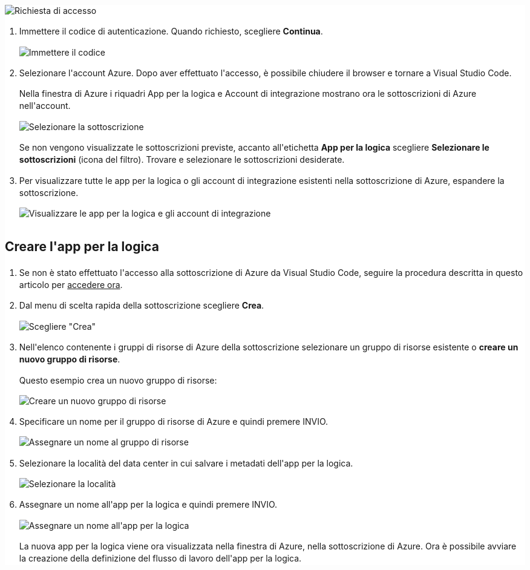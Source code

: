    ![Richiesta di accesso](./media/create-logic-apps-visual-studio-code/sign-in-prompt.png)

1. Immettere il codice di autenticazione. Quando richiesto, scegliere **Continua**.

   ![Immettere il codice](./media/create-logic-apps-visual-studio-code/authentication-code.png)

1. Selezionare l'account Azure. Dopo aver effettuato l'accesso, è possibile chiudere il browser e tornare a Visual Studio Code.

   Nella finestra di Azure i riquadri App per la logica e Account di integrazione mostrano ora le sottoscrizioni di Azure nell'account. 

   ![Selezionare la sottoscrizione](./media/create-logic-apps-visual-studio-code/select-azure-subscription.png)

   Se non vengono visualizzate le sottoscrizioni previste, accanto all'etichetta **App per la logica** scegliere **Selezionare le sottoscrizioni** (icona del filtro). Trovare e selezionare le sottoscrizioni desiderate.

1. Per visualizzare tutte le app per la logica o gli account di integrazione esistenti nella sottoscrizione di Azure, espandere la sottoscrizione.

   ![Visualizzare le app per la logica e gli account di integrazione](./media/create-logic-apps-visual-studio-code/existing-logic-apps.png)

<a name="create-logic-app"></a>

## <a name="create-logic-app"></a>Creare l'app per la logica

1. Se non è stato effettuato l'accesso alla sottoscrizione di Azure da Visual Studio Code, seguire la procedura descritta in questo articolo per [accedere ora](#sign-in-azure).

1. Dal menu di scelta rapida della sottoscrizione scegliere **Crea**.

   ![Scegliere "Crea"](./media/create-logic-apps-visual-studio-code/create-logic-app.png)

1. Nell'elenco contenente i gruppi di risorse di Azure della sottoscrizione selezionare un gruppo di risorse esistente o **creare un nuovo gruppo di risorse**. 

   Questo esempio crea un nuovo gruppo di risorse:

   ![Creare un nuovo gruppo di risorse](./media/create-logic-apps-visual-studio-code/select-or-create-azure-resource-group.png)

1. Specificare un nome per il gruppo di risorse di Azure e quindi premere INVIO.

   ![Assegnare un nome al gruppo di risorse](./media/create-logic-apps-visual-studio-code/enter-name-resource-group.png)

1. Selezionare la località del data center in cui salvare i metadati dell'app per la logica.

   ![Selezionare la località](./media/create-logic-apps-visual-studio-code/select-location.png)

1. Assegnare un nome all'app per la logica e quindi premere INVIO.

   ![Assegnare un nome all'app per la logica](./media/create-logic-apps-visual-studio-code/enter-name-logic-app.png)

   La nuova app per la logica viene ora visualizzata nella finestra di Azure, nella sottoscrizione di Azure. Ora è possibile avviare la creazione della definizione del flusso di lavoro dell'app per la logica.
